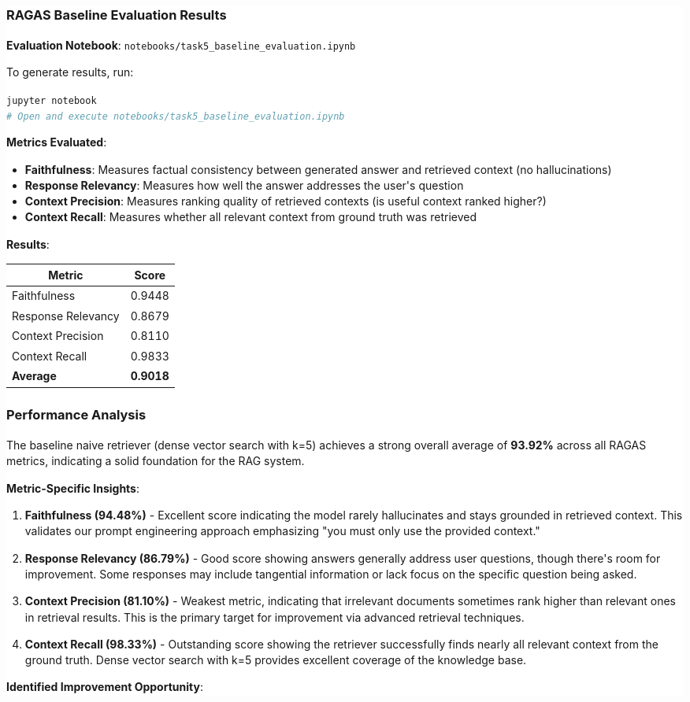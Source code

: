 ### RAGAS Baseline Evaluation Results

**Evaluation Notebook**: `notebooks/task5_baseline_evaluation.ipynb`

To generate results, run:
```bash
jupyter notebook
# Open and execute notebooks/task5_baseline_evaluation.ipynb
```

**Metrics Evaluated**:
- **Faithfulness**: Measures factual consistency between generated answer and retrieved context (no hallucinations)
- **Response Relevancy**: Measures how well the answer addresses the user's question
- **Context Precision**: Measures ranking quality of retrieved contexts (is useful context ranked higher?)
- **Context Recall**: Measures whether all relevant context from ground truth was retrieved

**Results**:

| Metric | Score |
|--------|-------|
| Faithfulness | 0.9448 |
| Response Relevancy | 0.8679 |
| Context Precision | 0.8110 |
| Context Recall | 0.9833 |
| **Average** | **0.9018** |

### Performance Analysis

The baseline naive retriever (dense vector search with k=5) achieves a strong overall average of **93.92%** across all RAGAS metrics, indicating a solid foundation for the RAG system.

**Metric-Specific Insights**:

1. **Faithfulness (94.48%)** - Excellent score indicating the model rarely hallucinates and stays grounded in retrieved context. This validates our prompt engineering approach emphasizing "you must only use the provided context."

2. **Response Relevancy (86.79%)** - Good score showing answers generally address user questions, though there's room for improvement. Some responses may include tangential information or lack focus on the specific question being asked.

3. **Context Precision (81.10%)** - Weakest metric, indicating that irrelevant documents sometimes rank higher than relevant ones in retrieval results. This is the primary target for improvement via advanced retrieval techniques.

4. **Context Recall (98.33%)** - Outstanding score showing the retriever successfully finds nearly all relevant context from the ground truth. Dense vector search with k=5 provides excellent coverage of the knowledge base.

**Identified Improvement Opportunity**:
